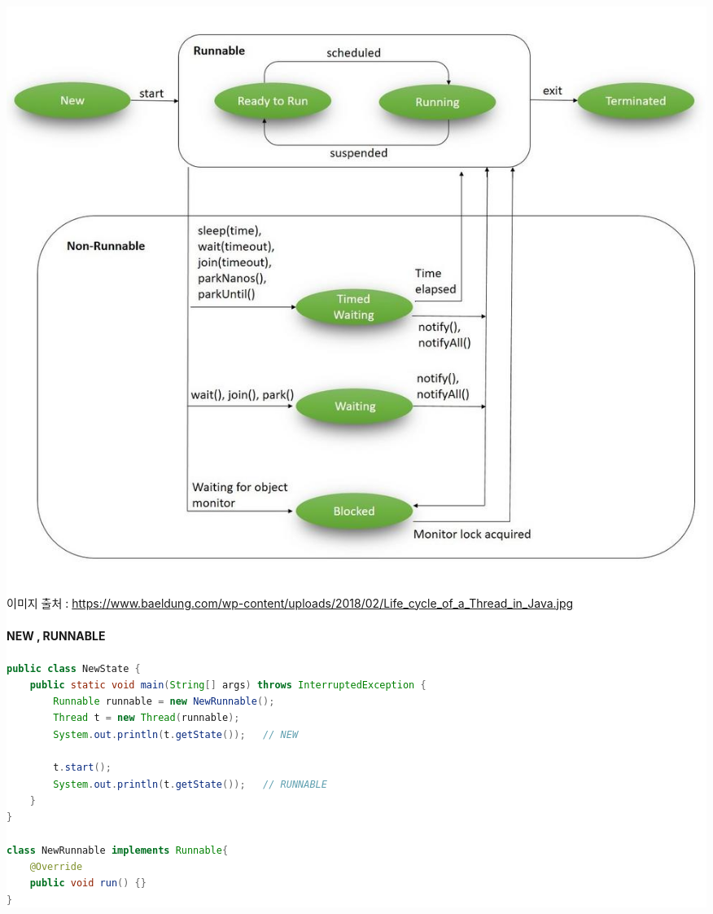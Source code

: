 ![자바의 쓰레드 라이프사이클](img/week10/thread-lifecycle-java.jpg)

이미지 출처 : https://www.baeldung.com/wp-content/uploads/2018/02/Life_cycle_of_a_Thread_in_Java.jpg

#### NEW , RUNNABLE

```java
public class NewState {
    public static void main(String[] args) throws InterruptedException {
        Runnable runnable = new NewRunnable();
        Thread t = new Thread(runnable);
        System.out.println(t.getState());   // NEW

        t.start();
        System.out.println(t.getState());   // RUNNABLE
    }
}

class NewRunnable implements Runnable{
    @Override
    public void run() {}
}

```
